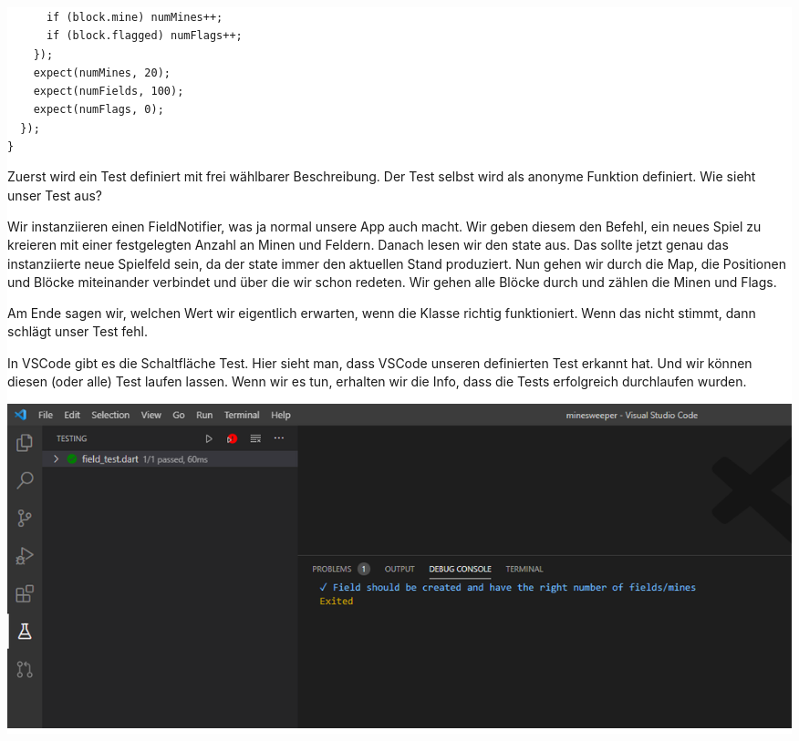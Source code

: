 ```
      if (block.mine) numMines++;
      if (block.flagged) numFlags++;
    });
    expect(numMines, 20);
    expect(numFields, 100);
    expect(numFlags, 0);
  });
}
```
Zuerst wird ein Test definiert mit frei wählbarer Beschreibung. Der Test selbst 
wird als anonyme Funktion definiert. Wie sieht unser Test aus?

Wir instanziieren einen FieldNotifier, was ja normal unsere App auch macht. Wir 
geben diesem den Befehl, ein neues Spiel zu kreieren  mit einer festgelegten 
Anzahl an Minen und Feldern. Danach lesen wir den state aus. Das sollte jetzt 
genau das instanziierte neue Spielfeld sein, da der state immer den aktuellen 
Stand produziert. Nun gehen wir durch die Map, die Positionen und Blöcke 
miteinander verbindet und über die wir schon redeten. Wir gehen alle Blöcke 
durch und zählen die Minen und Flags.

Am Ende sagen wir, welchen Wert wir eigentlich erwarten, wenn die Klasse richtig 
funktioniert. Wenn das nicht stimmt, dann schlägt unser Test fehl.

In VSCode gibt es die Schaltfläche Test. Hier sieht man, dass VSCode unseren 
definierten Test erkannt hat. Und wir können diesen (oder alle) Test laufen lassen. 
Wenn wir es tun, erhalten wir die Info, dass die Tests erfolgreich durchlaufen 
wurden.

![](https://github.com/AUSoftAndreas/students/raw/dev/wiki/flutter/testing01.png)







